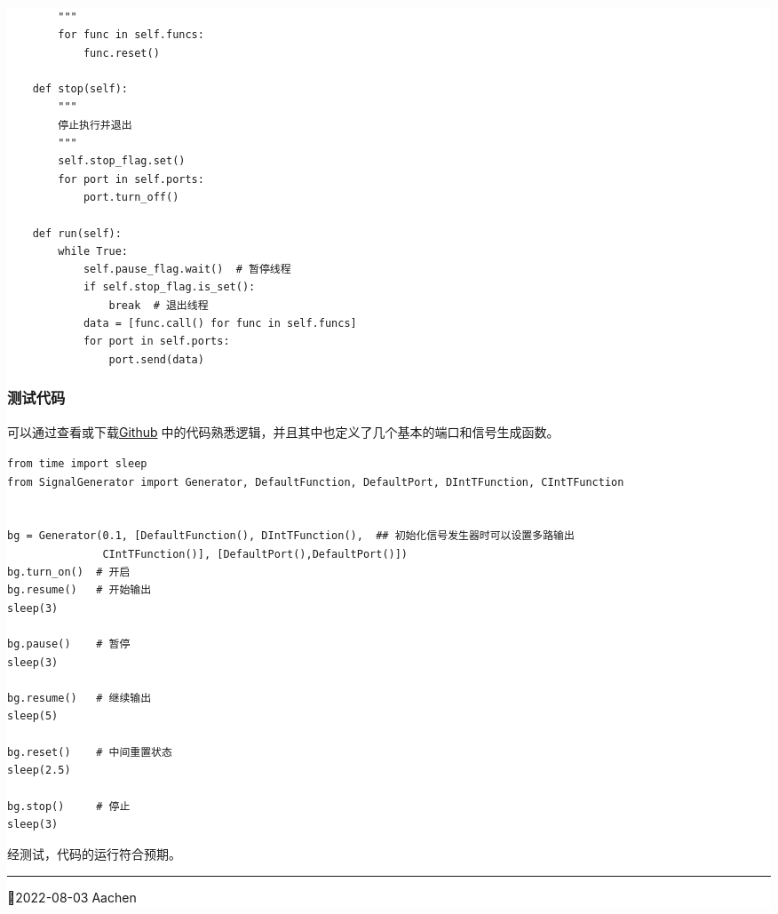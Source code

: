 ```python{25-27}
        """
        for func in self.funcs:
            func.reset()

    def stop(self):
        """
        停止执行并退出
        """
        self.stop_flag.set()
        for port in self.ports:
            port.turn_off()

    def run(self):
        while True:
            self.pause_flag.wait()  # 暂停线程
            if self.stop_flag.is_set():
                break  # 退出线程
            data = [func.call() for func in self.funcs]
            for port in self.ports:
                port.send(data)
```

### 测试代码  
可以通过查看或下载[Github](https://github.com/12Tall/yan_serial_tools/tree/31e693f90a2dbfd8f258837080fe0cd3df88b9c5) 中的代码熟悉逻辑，并且其中也定义了几个基本的端口和信号生成函数。  

```python{5,6}
from time import sleep
from SignalGenerator import Generator, DefaultFunction, DefaultPort, DIntTFunction, CIntTFunction


bg = Generator(0.1, [DefaultFunction(), DIntTFunction(),  ## 初始化信号发生器时可以设置多路输出
               CIntTFunction()], [DefaultPort(),DefaultPort()])
bg.turn_on()  # 开启
bg.resume()   # 开始输出
sleep(3)

bg.pause()    # 暂停
sleep(3)

bg.resume()   # 继续输出
sleep(5)

bg.reset()    # 中间重置状态
sleep(2.5)

bg.stop()     # 停止
sleep(3)

```
经测试，代码的运行符合预期。  

----  
📅2022-08-03 Aachen  